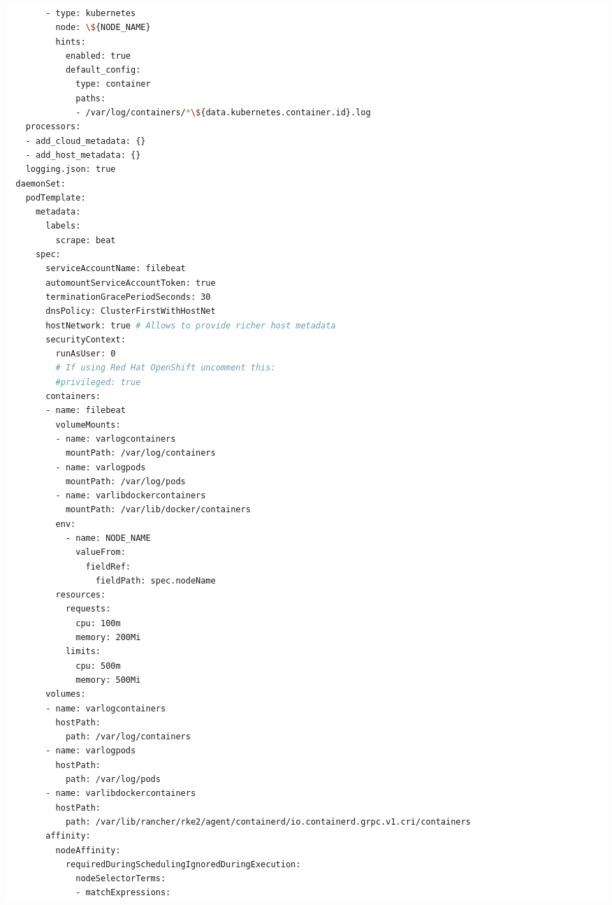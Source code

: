 ```bash
        - type: kubernetes
          node: \${NODE_NAME}
          hints:
            enabled: true
            default_config:
              type: container
              paths:
              - /var/log/containers/*\${data.kubernetes.container.id}.log
    processors:
    - add_cloud_metadata: {}
    - add_host_metadata: {}
    logging.json: true
  daemonSet:
    podTemplate:
      metadata:
        labels:
          scrape: beat
      spec:
        serviceAccountName: filebeat
        automountServiceAccountToken: true
        terminationGracePeriodSeconds: 30
        dnsPolicy: ClusterFirstWithHostNet
        hostNetwork: true # Allows to provide richer host metadata
        securityContext:
          runAsUser: 0
          # If using Red Hat OpenShift uncomment this:
          #privileged: true
        containers:
        - name: filebeat
          volumeMounts:
          - name: varlogcontainers
            mountPath: /var/log/containers
          - name: varlogpods
            mountPath: /var/log/pods
          - name: varlibdockercontainers
            mountPath: /var/lib/docker/containers
          env:
            - name: NODE_NAME
              valueFrom:
                fieldRef:
                  fieldPath: spec.nodeName
          resources:
            requests:
              cpu: 100m
              memory: 200Mi
            limits:
              cpu: 500m
              memory: 500Mi
        volumes:
        - name: varlogcontainers
          hostPath:
            path: /var/log/containers
        - name: varlogpods
          hostPath:
            path: /var/log/pods
        - name: varlibdockercontainers
          hostPath:
            path: /var/lib/rancher/rke2/agent/containerd/io.containerd.grpc.v1.cri/containers
        affinity:
          nodeAffinity:
            requiredDuringSchedulingIgnoredDuringExecution:
              nodeSelectorTerms:
              - matchExpressions:
```